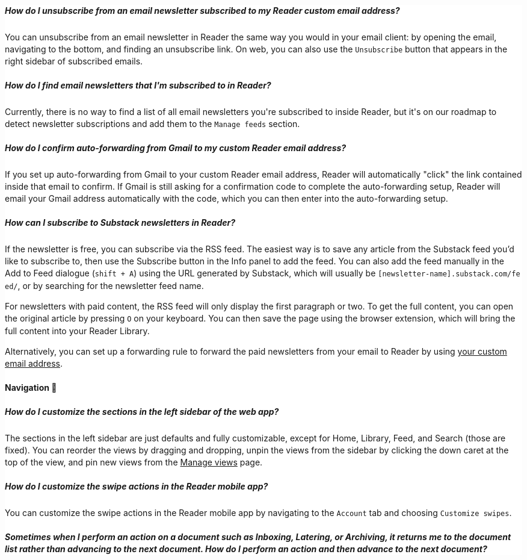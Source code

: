 ##### How do I unsubscribe from an email newsletter subscribed to my Reader custom email address?

You can unsubscribe from an email newsletter in Reader the same way you would in your email client: by opening the email, navigating to the bottom, and finding an unsubscribe link. On web, you can also use the `Unsubscribe` button that appears in the right sidebar of subscribed emails.

##### How do I find email newsletters that I'm subscribed to in Reader?

Currently, there is no way to find a list of all email newsletters you're subscribed to inside Reader, but it's on our roadmap to detect newsletter subscriptions and add them to the `Manage feeds` section.

##### How do I confirm auto-forwarding from Gmail to my custom Reader email address?

If you set up auto-forwarding from Gmail to your custom Reader email address, Reader will automatically "click" the link contained inside that email to confirm. If Gmail is still asking for a confirmation code to complete the auto-forwarding setup, Reader will email your Gmail address automatically with the code, which you can then enter into the auto-forwarding setup.

##### How can I subscribe to Substack newsletters in Reader?

If the newsletter is free, you can subscribe via the RSS feed. The easiest way is to save any article from the Substack feed you’d like to subscribe to, then use the Subscribe button in the Info panel to add the feed. You can also add the feed manually in the Add to Feed dialogue (`shift + A`) using the URL generated by Substack, which will usually be `[newsletter-name].substack.com/feed/`, or by searching for the newsletter feed name.

For newsletters with paid content, the RSS feed will only display the first paragraph or two. To get the full content, you can open the original article by pressing `O` on your keyboard. You can then save the page using the browser extension, which will bring the full content into your Reader Library.

Alternatively, you can set up a forwarding rule to forward the paid newsletters from your email to Reader by using [your custom email address](https://read.readwise.io/import).

#### Navigation 🧭

##### How do I customize the sections in the left sidebar of the web app?

The sections in the left sidebar are just defaults and fully customizable, except for Home, Library, Feed, and Search (those are fixed). You can reorder the views by dragging and dropping, unpin the views from the sidebar by clicking the down caret at the top of the view, and pin new views from the [Manage views](https://read.readwise.io/views) page.

##### How do I customize the swipe actions in the Reader mobile app?

You can customize the swipe actions in the Reader mobile app by navigating to the `Account` tab and choosing `Customize swipes`.

##### Sometimes when I perform an action on a document such as Inboxing, Latering, or Archiving, it returns me to the document list rather than advancing to the next document. How do I perform an action and then advance to the next document?
